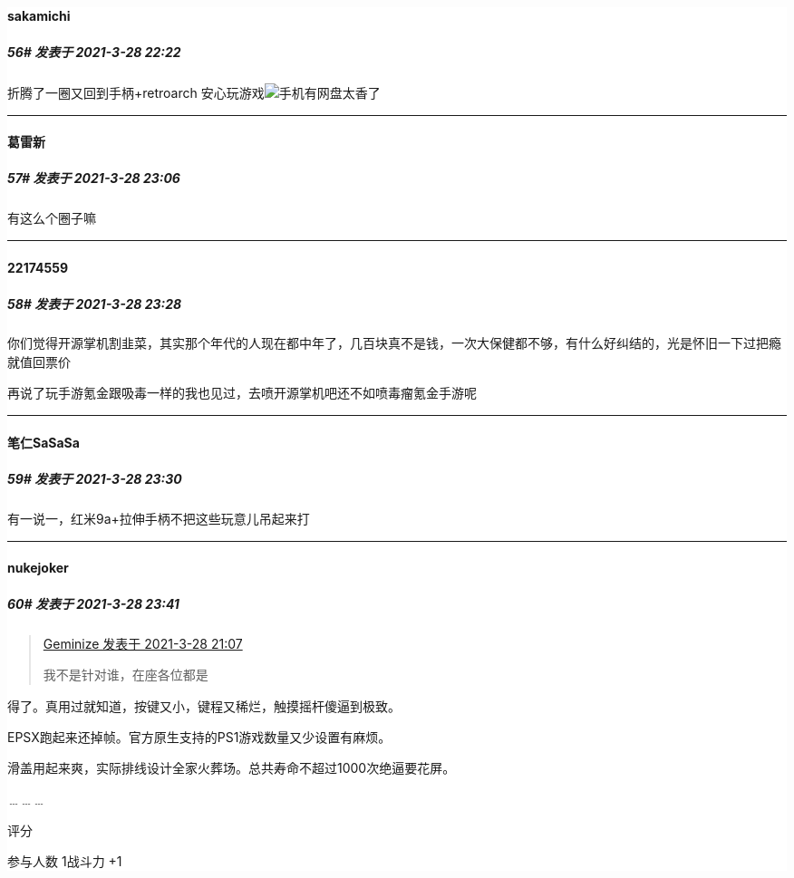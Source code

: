 ####  sakamichi  
##### 56#       发表于 2021-3-28 22:22


折腾了一圈又回到手柄+retroarch 安心玩游戏<img src="https://static.saraba1st.com/image/smiley/face2017/018.png" referrerpolicy="no-referrer">手机有网盘太香了


-----

####  葛雷新  
##### 57#       发表于 2021-3-28 23:06


有这么个圈子嘛


-----

####  22174559  
##### 58#       发表于 2021-3-28 23:28


你们觉得开源掌机割韭菜，其实那个年代的人现在都中年了，几百块真不是钱，一次大保健都不够，有什么好纠结的，光是怀旧一下过把瘾就值回票价


再说了玩手游氪金跟吸毒一样的我也见过，去喷开源掌机吧还不如喷毒瘤氪金手游呢


-----

####  笔仁SaSaSa  
##### 59#       发表于 2021-3-28 23:30


有一说一，红米9a+拉伸手柄不把这些玩意儿吊起来打


-----

####  nukejoker  
##### 60#       发表于 2021-3-28 23:41


<blockquote><a href="httphttps://bbs.saraba1st.com/2b/forum.php?mod=redirect&amp;goto=findpost&amp;pid=50760604&amp;ptid=1995405" target="_blank">Geminize 发表于 2021-3-28 21:07</a>

我不是针对谁，在座各位都是</blockquote>
得了。真用过就知道，按键又小，键程又稀烂，触摸摇杆傻逼到极致。

EPSX跑起来还掉帧。官方原生支持的PS1游戏数量又少设置有麻烦。

滑盖用起来爽，实际排线设计全家火葬场。总共寿命不超过1000次绝逼要花屏。


﹍﹍﹍

评分


 参与人数 1战斗力 +1
